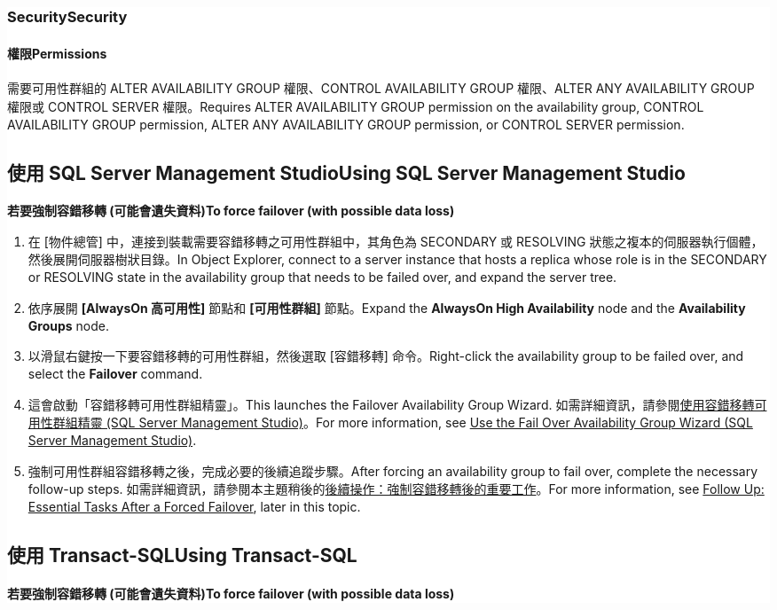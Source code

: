   
###  <a name="security"></a><a name="Security"></a> <span data-ttu-id="c1577-185">Security</span><span class="sxs-lookup"><span data-stu-id="c1577-185">Security</span></span>  
  
####  <a name="permissions"></a><a name="Permissions"></a> <span data-ttu-id="c1577-186">權限</span><span class="sxs-lookup"><span data-stu-id="c1577-186">Permissions</span></span>  
 <span data-ttu-id="c1577-187">需要可用性群組的 ALTER AVAILABILITY GROUP 權限、CONTROL AVAILABILITY GROUP 權限、ALTER ANY AVAILABILITY GROUP 權限或 CONTROL SERVER 權限。</span><span class="sxs-lookup"><span data-stu-id="c1577-187">Requires ALTER AVAILABILITY GROUP permission on the availability group, CONTROL AVAILABILITY GROUP permission, ALTER ANY AVAILABILITY GROUP permission, or CONTROL SERVER permission.</span></span>  
  
##  <a name="using-sql-server-management-studio"></a><a name="SSMSProcedure"></a> <span data-ttu-id="c1577-188">使用 SQL Server Management Studio</span><span class="sxs-lookup"><span data-stu-id="c1577-188">Using SQL Server Management Studio</span></span>  
 <span data-ttu-id="c1577-189">**若要強制容錯移轉 (可能會遺失資料)**</span><span class="sxs-lookup"><span data-stu-id="c1577-189">**To force failover (with possible data loss)**</span></span>  
  
1.  <span data-ttu-id="c1577-190">在 [物件總管] 中，連接到裝載需要容錯移轉之可用性群組中，其角色為 SECONDARY 或 RESOLVING 狀態之複本的伺服器執行個體，然後展開伺服器樹狀目錄。</span><span class="sxs-lookup"><span data-stu-id="c1577-190">In Object Explorer, connect to a server instance that hosts a replica whose role is in the SECONDARY or RESOLVING state in the availability group that needs to be failed over, and expand the server tree.</span></span>  
  
2.  <span data-ttu-id="c1577-191">依序展開 **[AlwaysOn 高可用性]** 節點和 **[可用性群組]** 節點。</span><span class="sxs-lookup"><span data-stu-id="c1577-191">Expand the **AlwaysOn High Availability** node and the **Availability Groups** node.</span></span>  
  
3.  <span data-ttu-id="c1577-192">以滑鼠右鍵按一下要容錯移轉的可用性群組，然後選取 [容錯移轉]  命令。</span><span class="sxs-lookup"><span data-stu-id="c1577-192">Right-click the availability group to be failed over, and select the **Failover** command.</span></span>  
  
4.  <span data-ttu-id="c1577-193">這會啟動「容錯移轉可用性群組精靈」。</span><span class="sxs-lookup"><span data-stu-id="c1577-193">This launches the Failover Availability Group Wizard.</span></span> <span data-ttu-id="c1577-194">如需詳細資訊，請參閱[使用容錯移轉可用性群組精靈 &#40;SQL Server Management Studio&#41;](use-the-fail-over-availability-group-wizard-sql-server-management-studio.md)。</span><span class="sxs-lookup"><span data-stu-id="c1577-194">For more information, see [Use the Fail Over Availability Group Wizard &#40;SQL Server Management Studio&#41;](use-the-fail-over-availability-group-wizard-sql-server-management-studio.md).</span></span>  
  
5.  <span data-ttu-id="c1577-195">強制可用性群組容錯移轉之後，完成必要的後續追蹤步驟。</span><span class="sxs-lookup"><span data-stu-id="c1577-195">After forcing an availability group to fail over, complete the necessary follow-up steps.</span></span> <span data-ttu-id="c1577-196">如需詳細資訊，請參閱本主題稍後的[後續操作：強制容錯移轉後的重要工作](#FollowUp)。</span><span class="sxs-lookup"><span data-stu-id="c1577-196">For more information, see [Follow Up: Essential Tasks After a Forced Failover](#FollowUp), later in this topic.</span></span>  
  
##  <a name="using-transact-sql"></a><a name="TsqlProcedure"></a> <span data-ttu-id="c1577-197">使用 Transact-SQL</span><span class="sxs-lookup"><span data-stu-id="c1577-197">Using Transact-SQL</span></span>  
 <span data-ttu-id="c1577-198">**若要強制容錯移轉 (可能會遺失資料)**</span><span class="sxs-lookup"><span data-stu-id="c1577-198">**To force failover (with possible data loss)**</span></span>  
  